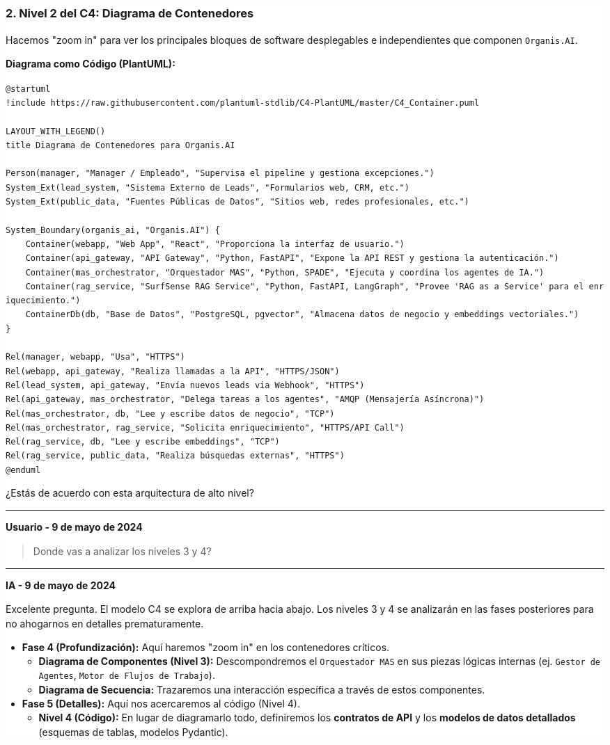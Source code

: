 ### **2. Nivel 2 del C4: Diagrama de Contenedores**

Hacemos "zoom in" para ver los principales bloques de software desplegables e independientes que componen `Organis.AI`.

**Diagrama como Código (PlantUML):**
```plantuml
@startuml
!include https://raw.githubusercontent.com/plantuml-stdlib/C4-PlantUML/master/C4_Container.puml

LAYOUT_WITH_LEGEND()
title Diagrama de Contenedores para Organis.AI

Person(manager, "Manager / Empleado", "Supervisa el pipeline y gestiona excepciones.")
System_Ext(lead_system, "Sistema Externo de Leads", "Formularios web, CRM, etc.")
System_Ext(public_data, "Fuentes Públicas de Datos", "Sitios web, redes profesionales, etc.")

System_Boundary(organis_ai, "Organis.AI") {
    Container(webapp, "Web App", "React", "Proporciona la interfaz de usuario.")
    Container(api_gateway, "API Gateway", "Python, FastAPI", "Expone la API REST y gestiona la autenticación.")
    Container(mas_orchestrator, "Orquestador MAS", "Python, SPADE", "Ejecuta y coordina los agentes de IA.")
    Container(rag_service, "SurfSense RAG Service", "Python, FastAPI, LangGraph", "Provee 'RAG as a Service' para el enriquecimiento.")
    ContainerDb(db, "Base de Datos", "PostgreSQL, pgvector", "Almacena datos de negocio y embeddings vectoriales.")
}

Rel(manager, webapp, "Usa", "HTTPS")
Rel(webapp, api_gateway, "Realiza llamadas a la API", "HTTPS/JSON")
Rel(lead_system, api_gateway, "Envía nuevos leads via Webhook", "HTTPS")
Rel(api_gateway, mas_orchestrator, "Delega tareas a los agentes", "AMQP (Mensajería Asíncrona)")
Rel(mas_orchestrator, db, "Lee y escribe datos de negocio", "TCP")
Rel(mas_orchestrator, rag_service, "Solicita enriquecimiento", "HTTPS/API Call")
Rel(rag_service, db, "Lee y escribe embeddings", "TCP")
Rel(rag_service, public_data, "Realiza búsquedas externas", "HTTPS")
@enduml
```
¿Estás de acuerdo con esta arquitectura de alto nivel?

---
**Usuario - 9 de mayo de 2024**

> Donde vas a analizar los niveles 3 y 4?

---
**IA - 9 de mayo de 2024**

Excelente pregunta. El modelo C4 se explora de arriba hacia abajo. Los niveles 3 y 4 se analizarán en las fases posteriores para no ahogarnos en detalles prematuramente.

*   **Fase 4 (Profundización):** Aquí haremos "zoom in" en los contenedores críticos.
    *   **Diagrama de Componentes (Nivel 3):** Descompondremos el `Orquestador MAS` en sus piezas lógicas internas (ej. `Gestor de Agentes`, `Motor de Flujos de Trabajo`).
    *   **Diagrama de Secuencia:** Trazaremos una interacción específica a través de estos componentes.
*   **Fase 5 (Detalles):** Aquí nos acercaremos al código (Nivel 4).
    *   **Nivel 4 (Código):** En lugar de diagramarlo todo, definiremos los **contratos de API** y los **modelos de datos detallados** (esquemas de tablas, modelos Pydantic).

